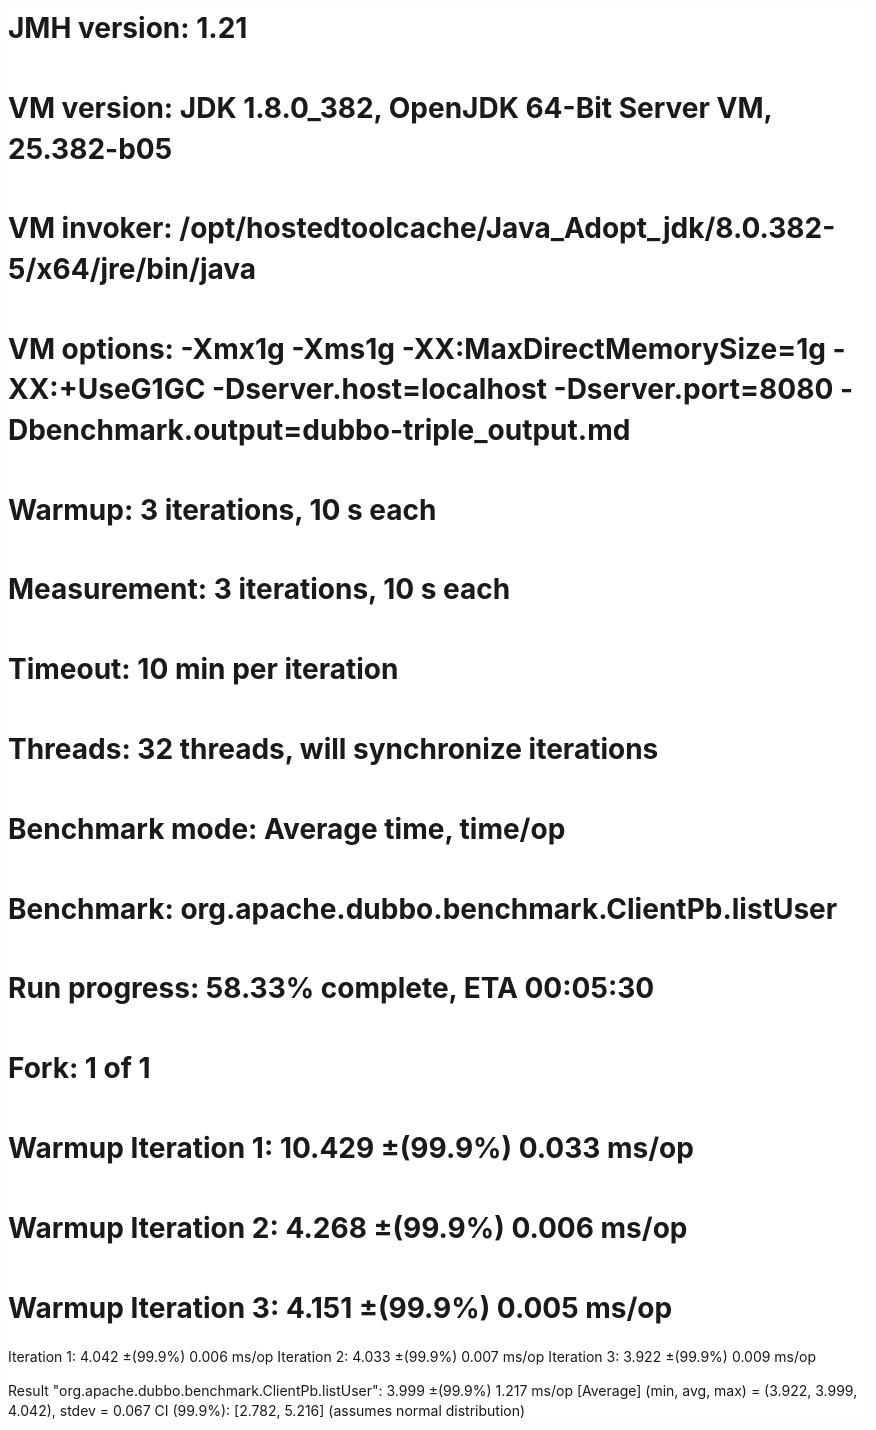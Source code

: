 
# JMH version: 1.21
# VM version: JDK 1.8.0_382, OpenJDK 64-Bit Server VM, 25.382-b05
# VM invoker: /opt/hostedtoolcache/Java_Adopt_jdk/8.0.382-5/x64/jre/bin/java
# VM options: -Xmx1g -Xms1g -XX:MaxDirectMemorySize=1g -XX:+UseG1GC -Dserver.host=localhost -Dserver.port=8080 -Dbenchmark.output=dubbo-triple_output.md
# Warmup: 3 iterations, 10 s each
# Measurement: 3 iterations, 10 s each
# Timeout: 10 min per iteration
# Threads: 32 threads, will synchronize iterations
# Benchmark mode: Average time, time/op
# Benchmark: org.apache.dubbo.benchmark.ClientPb.listUser

# Run progress: 58.33% complete, ETA 00:05:30
# Fork: 1 of 1
# Warmup Iteration   1: 10.429 ±(99.9%) 0.033 ms/op
# Warmup Iteration   2: 4.268 ±(99.9%) 0.006 ms/op
# Warmup Iteration   3: 4.151 ±(99.9%) 0.005 ms/op
Iteration   1: 4.042 ±(99.9%) 0.006 ms/op
Iteration   2: 4.033 ±(99.9%) 0.007 ms/op
Iteration   3: 3.922 ±(99.9%) 0.009 ms/op


Result "org.apache.dubbo.benchmark.ClientPb.listUser":
  3.999 ±(99.9%) 1.217 ms/op [Average]
  (min, avg, max) = (3.922, 3.999, 4.042), stdev = 0.067
  CI (99.9%): [2.782, 5.216] (assumes normal distribution)
